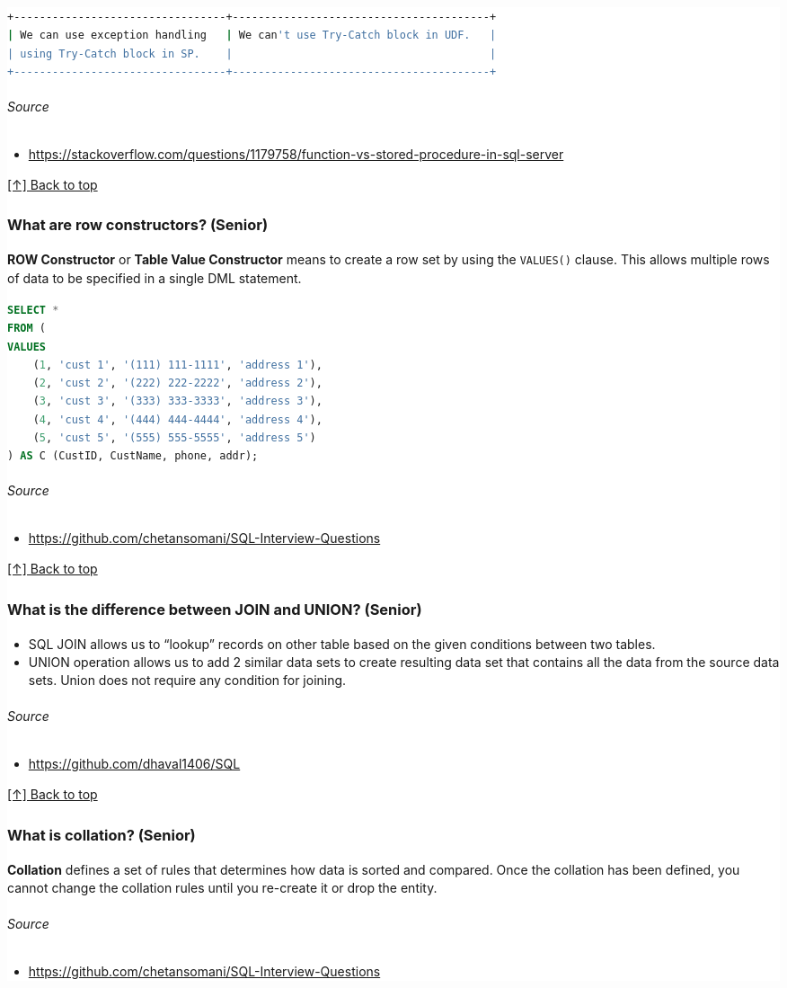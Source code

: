```sh
+---------------------------------+----------------------------------------+
| We can use exception handling   | We can't use Try-Catch block in UDF.   |
| using Try-Catch block in SP.    |                                        |
+---------------------------------+----------------------------------------+
```

###### Source

* https://stackoverflow.com/questions/1179758/function-vs-stored-procedure-in-sql-server

[[↑] Back to top](#SQL)
### What are row constructors? (Senior)

**ROW Constructor** or **Table Value Constructor** means to create a row set by using the `VALUES()` clause. This allows multiple rows of data to be specified in a single DML statement.

```sql
SELECT * 
FROM (
VALUES
    (1, 'cust 1', '(111) 111-1111', 'address 1'),
    (2, 'cust 2', '(222) 222-2222', 'address 2'),
    (3, 'cust 3', '(333) 333-3333', 'address 3'),
    (4, 'cust 4', '(444) 444-4444', 'address 4'),
    (5, 'cust 5', '(555) 555-5555', 'address 5')
) AS C (CustID, CustName, phone, addr);

```

###### Source

* https://github.com/chetansomani/SQL-Interview-Questions

[[↑] Back to top](#SQL)
### What is the difference between JOIN and UNION? (Senior)

- SQL JOIN allows us to “lookup” records on other table based on the given conditions between two tables. 
- UNION operation allows us to add 2 similar data sets to create resulting data set that contains all the data from the source data sets. Union does not require any condition for joining.

###### Source

* https://github.com/dhaval1406/SQL

[[↑] Back to top](#SQL)
### What is collation? (Senior)

**Collation** defines a set of rules that determines how data is sorted and compared. Once the collation has been defined, you cannot change the collation rules until you re-create it or drop the entity.

###### Source

* https://github.com/chetansomani/SQL-Interview-Questions
